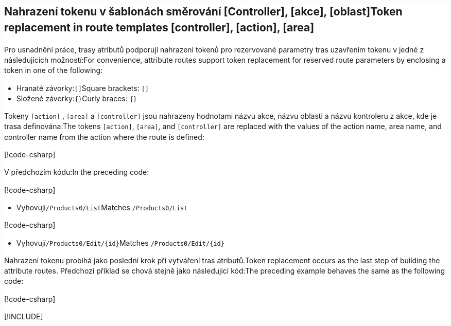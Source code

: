 <a name="routing-token-replacement-templates-ref-label"></a>

## <a name="token-replacement-in-route-templates-controller-action-area"></a><span data-ttu-id="b7909-468">Nahrazení tokenu v šablonách směrování [Controller], [akce], [oblast]</span><span class="sxs-lookup"><span data-stu-id="b7909-468">Token replacement in route templates [controller], [action], [area]</span></span>

<span data-ttu-id="b7909-469">Pro usnadnění práce, trasy atributů podporují nahrazení tokenů pro rezervované parametry tras uzavřením tokenu v jedné z následujících možností:</span><span class="sxs-lookup"><span data-stu-id="b7909-469">For convenience, attribute routes support token replacement for reserved route parameters by enclosing a token in one of the following:</span></span>

* <span data-ttu-id="b7909-470">Hranaté závorky:`[]`</span><span class="sxs-lookup"><span data-stu-id="b7909-470">Square brackets: `[]`</span></span>
* <span data-ttu-id="b7909-471">Složené závorky:`{}`</span><span class="sxs-lookup"><span data-stu-id="b7909-471">Curly braces: `{}`</span></span>

<span data-ttu-id="b7909-472">Tokeny `[action]` , `[area]` a `[controller]` jsou nahrazeny hodnotami názvu akce, názvu oblasti a názvu kontroleru z akce, kde je trasa definována:</span><span class="sxs-lookup"><span data-stu-id="b7909-472">The tokens `[action]`, `[area]`, and `[controller]` are replaced with the values of the action name, area name, and controller name from the action where the route is defined:</span></span>

[!code-csharp[](routing/samples/3.x/main/Controllers/ProductsController.cs?name=snippet)]

<span data-ttu-id="b7909-473">V předchozím kódu:</span><span class="sxs-lookup"><span data-stu-id="b7909-473">In the preceding code:</span></span>

  [!code-csharp[](routing/samples/3.x/main/Controllers/ProductsController.cs?name=snippet10)]

  * <span data-ttu-id="b7909-474">Vyhovují`/Products0/List`</span><span class="sxs-lookup"><span data-stu-id="b7909-474">Matches `/Products0/List`</span></span>

  [!code-csharp[](routing/samples/3.x/main/Controllers/ProductsController.cs?name=snippet11)]

  * <span data-ttu-id="b7909-475">Vyhovují`/Products0/Edit/{id}`</span><span class="sxs-lookup"><span data-stu-id="b7909-475">Matches `/Products0/Edit/{id}`</span></span>

<span data-ttu-id="b7909-476">Nahrazení tokenu probíhá jako poslední krok při vytváření tras atributů.</span><span class="sxs-lookup"><span data-stu-id="b7909-476">Token replacement occurs as the last step of building the attribute routes.</span></span> <span data-ttu-id="b7909-477">Předchozí příklad se chová stejně jako následující kód:</span><span class="sxs-lookup"><span data-stu-id="b7909-477">The preceding example behaves the same as the following code:</span></span>

[!code-csharp[](routing/samples/3.x/main/Controllers/ProductsController.cs?name=snippet20)]

[!INCLUDE[](~/includes/MTcomments.md)]

